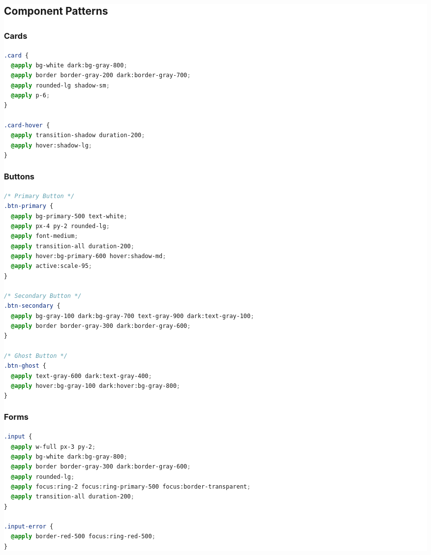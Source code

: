 ## Component Patterns

### Cards
```css
.card {
  @apply bg-white dark:bg-gray-800;
  @apply border border-gray-200 dark:border-gray-700;
  @apply rounded-lg shadow-sm;
  @apply p-6;
}

.card-hover {
  @apply transition-shadow duration-200;
  @apply hover:shadow-lg;
}
```

### Buttons
```css
/* Primary Button */
.btn-primary {
  @apply bg-primary-500 text-white;
  @apply px-4 py-2 rounded-lg;
  @apply font-medium;
  @apply transition-all duration-200;
  @apply hover:bg-primary-600 hover:shadow-md;
  @apply active:scale-95;
}

/* Secondary Button */
.btn-secondary {
  @apply bg-gray-100 dark:bg-gray-700 text-gray-900 dark:text-gray-100;
  @apply border border-gray-300 dark:border-gray-600;
}

/* Ghost Button */
.btn-ghost {
  @apply text-gray-600 dark:text-gray-400;
  @apply hover:bg-gray-100 dark:hover:bg-gray-800;
}
```

### Forms
```css
.input {
  @apply w-full px-3 py-2;
  @apply bg-white dark:bg-gray-800;
  @apply border border-gray-300 dark:border-gray-600;
  @apply rounded-lg;
  @apply focus:ring-2 focus:ring-primary-500 focus:border-transparent;
  @apply transition-all duration-200;
}

.input-error {
  @apply border-red-500 focus:ring-red-500;
}
```
